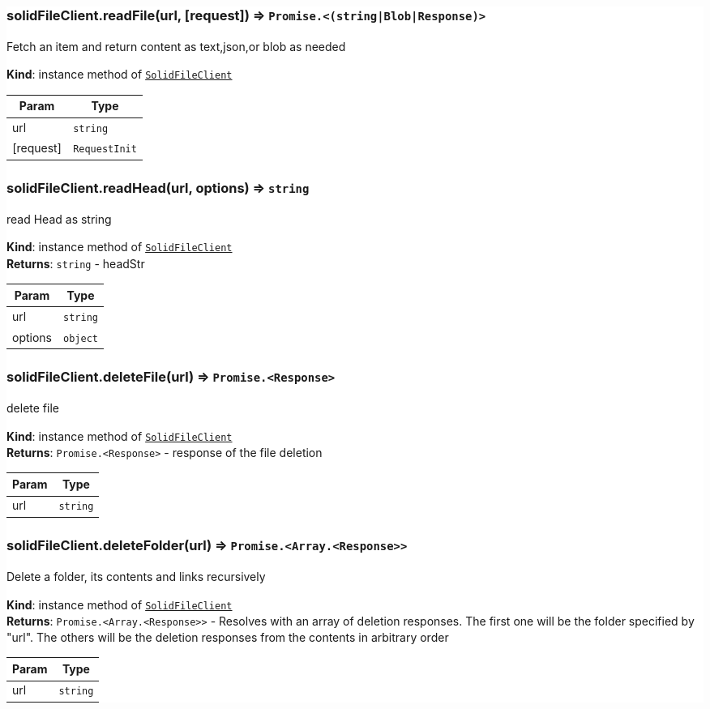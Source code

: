 ### solidFileClient.readFile(url, [request]) ⇒ <code>Promise.&lt;(string\|Blob\|Response)&gt;</code>
Fetch an item and return content as text,json,or blob as needed

**Kind**: instance method of [<code>SolidFileClient</code>](#SolidFileClient)  

| Param | Type |
| --- | --- |
| url | <code>string</code> | 
| [request] | <code>RequestInit</code> | 

<a name="SolidFileClient+readHead"></a>

### solidFileClient.readHead(url, options) ⇒ <code>string</code>
read Head as string

**Kind**: instance method of [<code>SolidFileClient</code>](#SolidFileClient)  
**Returns**: <code>string</code> - headStr  

| Param | Type |
| --- | --- |
| url | <code>string</code> | 
| options | <code>object</code> | 

<a name="SolidFileClient+deleteFile"></a>

### solidFileClient.deleteFile(url) ⇒ <code>Promise.&lt;Response&gt;</code>
delete file

**Kind**: instance method of [<code>SolidFileClient</code>](#SolidFileClient)  
**Returns**: <code>Promise.&lt;Response&gt;</code> - response of the file deletion  

| Param | Type |
| --- | --- |
| url | <code>string</code> | 

<a name="SolidFileClient+deleteFolder"></a>

### solidFileClient.deleteFolder(url) ⇒ <code>Promise.&lt;Array.&lt;Response&gt;&gt;</code>
Delete a folder, its contents and links recursively

**Kind**: instance method of [<code>SolidFileClient</code>](#SolidFileClient)  
**Returns**: <code>Promise.&lt;Array.&lt;Response&gt;&gt;</code> - Resolves with an array of deletion responses.
The first one will be the folder specified by "url".
The others will be the deletion responses from the contents in arbitrary order  

| Param | Type |
| --- | --- |
| url | <code>string</code> | 

